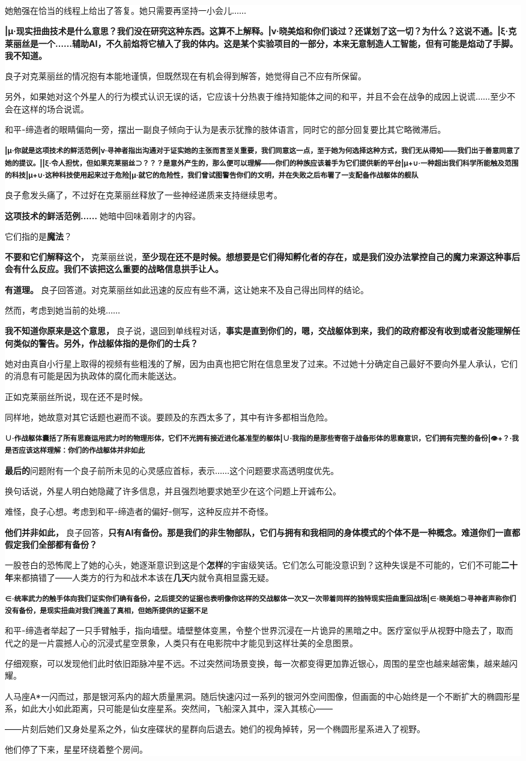 她勉强在恰当的线程上给出了答复。她只需要再坚持一小会儿……

**|μ·现实扭曲技术是什么意思？我们没在研究这种东西。这算不上解释。|ν·晓美焰和你们谈过？还谋划了这一切？为什么？这说不通。|ξ·克莱丽丝是一个……辅助AI，不久前焰将它植入了我的体内。这是某个实验项目的一部分，本来无意制造人工智能，但有可能是焰动了手脚。我不知道。**

良子对克莱丽丝的情况抱有本能地谨慎，但既然现在有机会得到解答，她觉得自己不应有所保留。

另外，如果她对这个外星人的行为模式认识无误的话，它应该十分热衷于维持知能体之间的和平，并且不会在战争的成因上说谎……至少不会在这样的场合说谎。

和平-缔造者的眼睛偏向一旁，摆出一副良子倾向于认为是表示犹豫的肢体语言，同时它的部分回复要比其它略微滞后。

**<small> |μ·你就是这项技术的鲜活范例|ν·寻神者指出沟通对于证实她的主张而言至关重要，我们同意这一点，至于她为何选择这种方式，我们无从得知——我们出于善意同意了她的提议。||ξ·令人担忧，但如果克莱丽丝⊃？？？是意外产生的，那么便可以理解——你们的种族应该着手为它们提供新的平台|μ+∪·一种超出我们科学所能触及范围的科技|μ+∪·这种科技使用起来过于危险|μ·就它的危险性，我们曾试图警告你们的文明，并在失败之后布署了一支配备作战躯体的舰队 </small>**

良子愈发头痛了，不过好在克莱丽丝释放了一些神经递质来支持继续思考。

**这项技术的鲜活范例……** 她暗中回味着刚才的内容。

它们指的是**魔法**？

**不要和它们解释这个，** 克莱丽丝说，**至少现在还不是时候。想想要是它们得知孵化者的存在，或是我们没办法掌控自己的魔力来源这种事后会有什么反应。我们不该把这么重要的战略信息拱手让人。**

**有道理。** 良子回答道。对克莱丽丝如此迅速的反应有些不满，这让她来不及自己得出同样的结论。

然而，考虑到她当前的处境……

**我不知道你原来是这个意思，** 良子说，退回到单线程对话，**事实是直到你们的，嗯，交战躯体到来，我们的政府都没有收到或者没能理解任何类似的警告。另外，作战躯体指的是你们的士兵？**

她对由真自小行星上取得的视频有些粗浅的了解，因为由真也把它附在信息里发了过来。不过她十分确定自己最好不要向外星人承认，它们的消息有可能是因为执政体的腐化而未能送达。

正如克莱丽丝所说，现在还不是时候。

同样地，她故意对其它话题也避而不谈。要顾及的东西太多了，其中有许多都相当危险。

**<small> ∪·作战躯体囊括了所有思裔运用武力时的物理形体，它们不光拥有接近进化基准型的躯体|∪·我指的是那些寄宿于战备形体的思裔意识，它们拥有完整的备份|👁+？·我是否应该这样理解：你们的作战躯体并非如此 </small>**

**最后的**问题附有一个良子前所未见的心灵感应首标，表示……这个问题要求高透明度优先。

换句话说，外星人明白她隐藏了许多信息，并且强烈地要求她至少在这个问题上开诚布公。

难怪，良子心想。考虑到和平-缔造者的偏好-侧写，这种反应并不奇怪。

**他们并非如此，** 良子回答，**只有AI有备份。那是我们的非生物部队，它们与拥有和我相同的身体模式的个体不是一种概念。难道你们一直都假定我们全部都有备份？**

一股苍白的恐怖爬上了她的心头，她逐渐意识到这是个**怎样**的宇宙级笑话。它们怎么可能没意识到？这种失误是不可能的，它们不可能**二十年**来都搞错了——人类方的行为和战术本该在**几天**内就令真相显露无疑。

**<small> ∈·统率武力的触手体向我们证实你们确有备份，之后提交的证据也表明像你这样的交战躯体一次又一次带着同样的独特现实扭曲重回战场|∈·晓美焰⊃寻神者声称你们没有备份，是现实扭曲对我们掩盖了真相，但她所提供的证据不足 </small>**

和平-缔造者举起了一只手臂触手，指向墙壁。墙壁整体变黑，令整个世界沉浸在一片诡异的黑暗之中。医疗室似乎从视野中隐去了，取而代之的是一片震撼人心的沉浸式星空景象，人类只有在电影院中才能见到这样壮美的全息图景。

仔细观察，可以发现他们此时依旧距脉冲星不远。不过突然间场景变换，每一次都变得更加靠近银心，周围的星空也越来越密集，越来越闪耀。

人马座A*一闪而过，那是银河系内的超大质量黑洞。随后快速闪过一系列的银河外空间图像，但画面的中心始终是一个不断扩大的椭圆形星系，如此大小如此距离，只可能是仙女座星系。突然间，飞船深入其中，深入其核心——

——片刻后她们又身处星系之外，仙女座碟状的星群向后退去。她们的视角掉转，另一个椭圆形星系进入了视野。

他们停了下来，星星环绕着整个房间。
